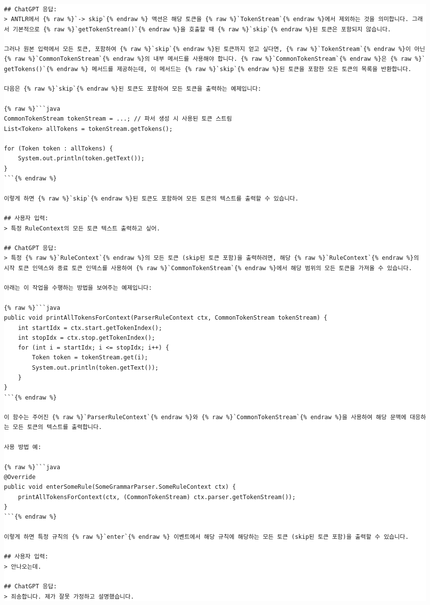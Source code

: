 ```{% endraw %}
## ChatGPT 응답:
> ANTLR에서 {% raw %}`-> skip`{% endraw %} 액션은 해당 토큰을 {% raw %}`TokenStream`{% endraw %}에서 제외하는 것을 의미합니다. 그래서 기본적으로 {% raw %}`getTokenStream()`{% endraw %}을 호출할 때 {% raw %}`skip`{% endraw %}된 토큰은 포함되지 않습니다.

그러나 원본 입력에서 모든 토큰, 포함하여 {% raw %}`skip`{% endraw %}된 토큰까지 얻고 싶다면, {% raw %}`TokenStream`{% endraw %}이 아닌 {% raw %}`CommonTokenStream`{% endraw %}의 내부 메서드를 사용해야 합니다. {% raw %}`CommonTokenStream`{% endraw %}은 {% raw %}`getTokens()`{% endraw %} 메서드를 제공하는데, 이 메서드는 {% raw %}`skip`{% endraw %}된 토큰을 포함한 모든 토큰의 목록을 반환합니다.

다음은 {% raw %}`skip`{% endraw %}된 토큰도 포함하여 모든 토큰을 출력하는 예제입니다:

{% raw %}```java
CommonTokenStream tokenStream = ...; // 파서 생성 시 사용된 토큰 스트림
List<Token> allTokens = tokenStream.getTokens();

for (Token token : allTokens) {
    System.out.println(token.getText());
}
```{% endraw %}

이렇게 하면 {% raw %}`skip`{% endraw %}된 토큰도 포함하여 모든 토큰의 텍스트를 출력할 수 있습니다.

## 사용자 입력:
> 특정 RuleContext의 모든 토큰 텍스트 출력하고 싶어.

## ChatGPT 응답:
> 특정 {% raw %}`RuleContext`{% endraw %}의 모든 토큰 (skip된 토큰 포함)을 출력하려면, 해당 {% raw %}`RuleContext`{% endraw %}의 시작 토큰 인덱스와 종료 토큰 인덱스를 사용하여 {% raw %}`CommonTokenStream`{% endraw %}에서 해당 범위의 모든 토큰을 가져올 수 있습니다.

아래는 이 작업을 수행하는 방법을 보여주는 예제입니다:

{% raw %}```java
public void printAllTokensForContext(ParserRuleContext ctx, CommonTokenStream tokenStream) {
    int startIdx = ctx.start.getTokenIndex();
    int stopIdx = ctx.stop.getTokenIndex();
    for (int i = startIdx; i <= stopIdx; i++) {
        Token token = tokenStream.get(i);
        System.out.println(token.getText());
    }
}
```{% endraw %}

이 함수는 주어진 {% raw %}`ParserRuleContext`{% endraw %}와 {% raw %}`CommonTokenStream`{% endraw %}을 사용하여 해당 문맥에 대응하는 모든 토큰의 텍스트를 출력합니다.

사용 방법 예:

{% raw %}```java
@Override
public void enterSomeRule(SomeGrammarParser.SomeRuleContext ctx) {
    printAllTokensForContext(ctx, (CommonTokenStream) ctx.parser.getTokenStream());
}
```{% endraw %}

이렇게 하면 특정 규칙의 {% raw %}`enter`{% endraw %} 이벤트에서 해당 규칙에 해당하는 모든 토큰 (skip된 토큰 포함)을 출력할 수 있습니다.

## 사용자 입력:
> 안나오는데.

## ChatGPT 응답:
> 죄송합니다. 제가 잘못 가정하고 설명했습니다.
```